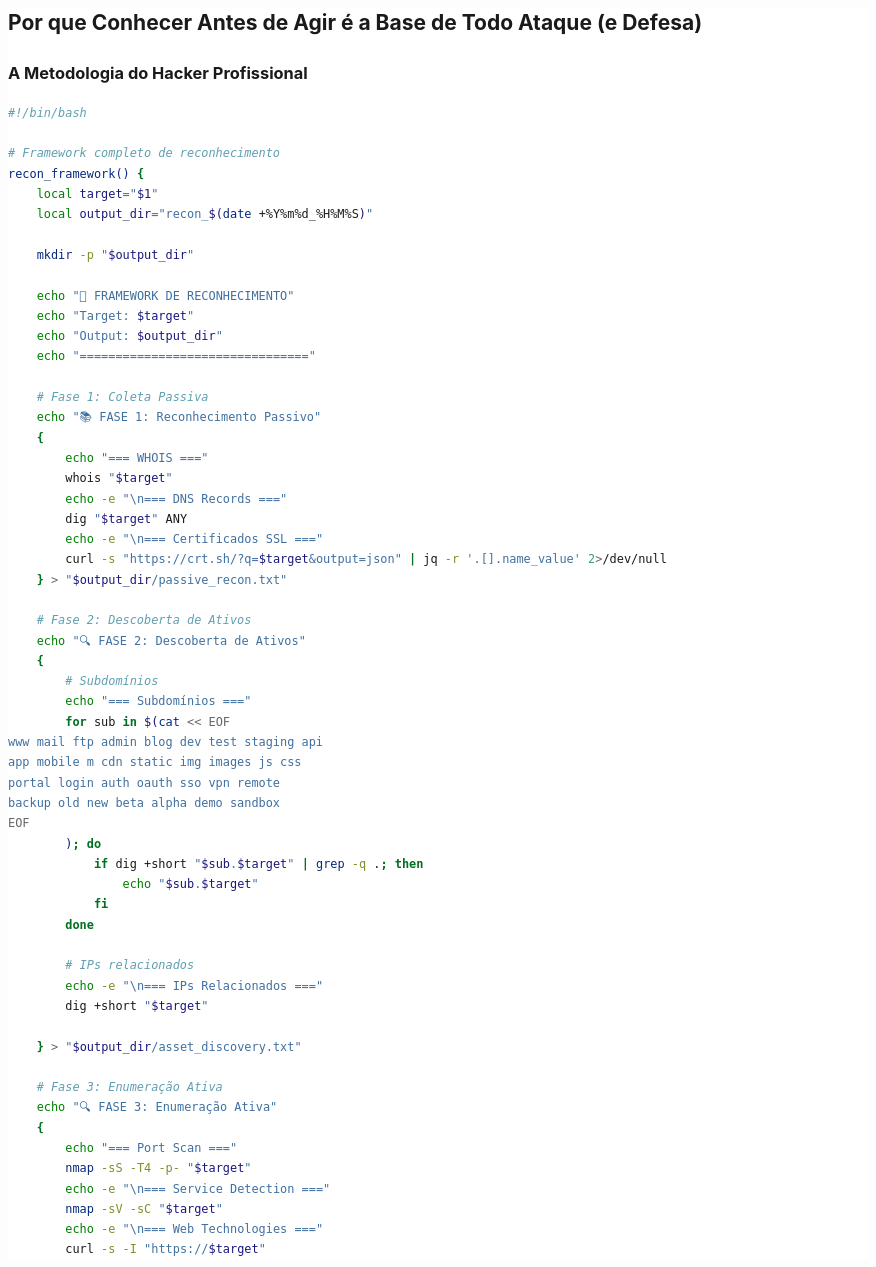 ## Por que Conhecer Antes de Agir é a Base de Todo Ataque (e Defesa)

### A Metodologia do Hacker Profissional

```bash
#!/bin/bash

# Framework completo de reconhecimento
recon_framework() {
    local target="$1"
    local output_dir="recon_$(date +%Y%m%d_%H%M%S)"
    
    mkdir -p "$output_dir"
    
    echo "🎯 FRAMEWORK DE RECONHECIMENTO"
    echo "Target: $target"
    echo "Output: $output_dir"
    echo "================================"
    
    # Fase 1: Coleta Passiva
    echo "📚 FASE 1: Reconhecimento Passivo"
    {
        echo "=== WHOIS ==="
        whois "$target"
        echo -e "\n=== DNS Records ==="
        dig "$target" ANY
        echo -e "\n=== Certificados SSL ==="
        curl -s "https://crt.sh/?q=$target&output=json" | jq -r '.[].name_value' 2>/dev/null
    } > "$output_dir/passive_recon.txt"
    
    # Fase 2: Descoberta de Ativos
    echo "🔍 FASE 2: Descoberta de Ativos"
    {
        # Subdomínios
        echo "=== Subdomínios ==="
        for sub in $(cat << EOF
www mail ftp admin blog dev test staging api
app mobile m cdn static img images js css
portal login auth oauth sso vpn remote
backup old new beta alpha demo sandbox
EOF
        ); do
            if dig +short "$sub.$target" | grep -q .; then
                echo "$sub.$target"
            fi
        done
        
        # IPs relacionados
        echo -e "\n=== IPs Relacionados ==="
        dig +short "$target"
        
    } > "$output_dir/asset_discovery.txt"
    
    # Fase 3: Enumeração Ativa
    echo "🔍 FASE 3: Enumeração Ativa"
    {
        echo "=== Port Scan ==="
        nmap -sS -T4 -p- "$target"
        echo -e "\n=== Service Detection ==="
        nmap -sV -sC "$target"
        echo -e "\n=== Web Technologies ==="
        curl -s -I "https://$target"
```
